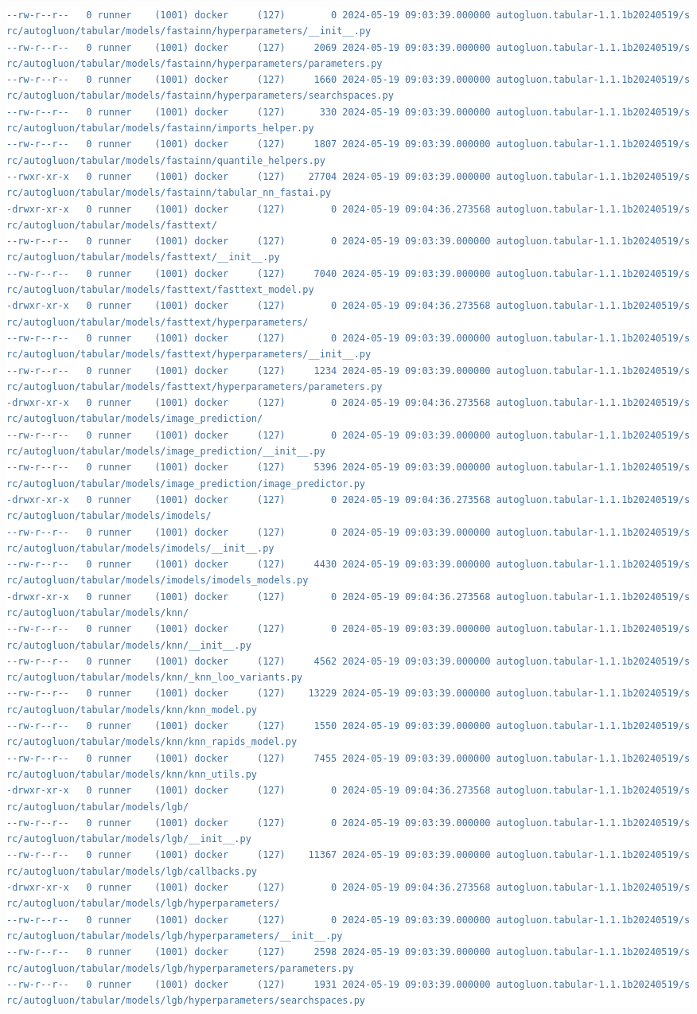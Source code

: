 ```diff
--rw-r--r--   0 runner    (1001) docker     (127)        0 2024-05-19 09:03:39.000000 autogluon.tabular-1.1.1b20240519/src/autogluon/tabular/models/fastainn/hyperparameters/__init__.py
--rw-r--r--   0 runner    (1001) docker     (127)     2069 2024-05-19 09:03:39.000000 autogluon.tabular-1.1.1b20240519/src/autogluon/tabular/models/fastainn/hyperparameters/parameters.py
--rw-r--r--   0 runner    (1001) docker     (127)     1660 2024-05-19 09:03:39.000000 autogluon.tabular-1.1.1b20240519/src/autogluon/tabular/models/fastainn/hyperparameters/searchspaces.py
--rw-r--r--   0 runner    (1001) docker     (127)      330 2024-05-19 09:03:39.000000 autogluon.tabular-1.1.1b20240519/src/autogluon/tabular/models/fastainn/imports_helper.py
--rw-r--r--   0 runner    (1001) docker     (127)     1807 2024-05-19 09:03:39.000000 autogluon.tabular-1.1.1b20240519/src/autogluon/tabular/models/fastainn/quantile_helpers.py
--rwxr-xr-x   0 runner    (1001) docker     (127)    27704 2024-05-19 09:03:39.000000 autogluon.tabular-1.1.1b20240519/src/autogluon/tabular/models/fastainn/tabular_nn_fastai.py
-drwxr-xr-x   0 runner    (1001) docker     (127)        0 2024-05-19 09:04:36.273568 autogluon.tabular-1.1.1b20240519/src/autogluon/tabular/models/fasttext/
--rw-r--r--   0 runner    (1001) docker     (127)        0 2024-05-19 09:03:39.000000 autogluon.tabular-1.1.1b20240519/src/autogluon/tabular/models/fasttext/__init__.py
--rw-r--r--   0 runner    (1001) docker     (127)     7040 2024-05-19 09:03:39.000000 autogluon.tabular-1.1.1b20240519/src/autogluon/tabular/models/fasttext/fasttext_model.py
-drwxr-xr-x   0 runner    (1001) docker     (127)        0 2024-05-19 09:04:36.273568 autogluon.tabular-1.1.1b20240519/src/autogluon/tabular/models/fasttext/hyperparameters/
--rw-r--r--   0 runner    (1001) docker     (127)        0 2024-05-19 09:03:39.000000 autogluon.tabular-1.1.1b20240519/src/autogluon/tabular/models/fasttext/hyperparameters/__init__.py
--rw-r--r--   0 runner    (1001) docker     (127)     1234 2024-05-19 09:03:39.000000 autogluon.tabular-1.1.1b20240519/src/autogluon/tabular/models/fasttext/hyperparameters/parameters.py
-drwxr-xr-x   0 runner    (1001) docker     (127)        0 2024-05-19 09:04:36.273568 autogluon.tabular-1.1.1b20240519/src/autogluon/tabular/models/image_prediction/
--rw-r--r--   0 runner    (1001) docker     (127)        0 2024-05-19 09:03:39.000000 autogluon.tabular-1.1.1b20240519/src/autogluon/tabular/models/image_prediction/__init__.py
--rw-r--r--   0 runner    (1001) docker     (127)     5396 2024-05-19 09:03:39.000000 autogluon.tabular-1.1.1b20240519/src/autogluon/tabular/models/image_prediction/image_predictor.py
-drwxr-xr-x   0 runner    (1001) docker     (127)        0 2024-05-19 09:04:36.273568 autogluon.tabular-1.1.1b20240519/src/autogluon/tabular/models/imodels/
--rw-r--r--   0 runner    (1001) docker     (127)        0 2024-05-19 09:03:39.000000 autogluon.tabular-1.1.1b20240519/src/autogluon/tabular/models/imodels/__init__.py
--rw-r--r--   0 runner    (1001) docker     (127)     4430 2024-05-19 09:03:39.000000 autogluon.tabular-1.1.1b20240519/src/autogluon/tabular/models/imodels/imodels_models.py
-drwxr-xr-x   0 runner    (1001) docker     (127)        0 2024-05-19 09:04:36.273568 autogluon.tabular-1.1.1b20240519/src/autogluon/tabular/models/knn/
--rw-r--r--   0 runner    (1001) docker     (127)        0 2024-05-19 09:03:39.000000 autogluon.tabular-1.1.1b20240519/src/autogluon/tabular/models/knn/__init__.py
--rw-r--r--   0 runner    (1001) docker     (127)     4562 2024-05-19 09:03:39.000000 autogluon.tabular-1.1.1b20240519/src/autogluon/tabular/models/knn/_knn_loo_variants.py
--rw-r--r--   0 runner    (1001) docker     (127)    13229 2024-05-19 09:03:39.000000 autogluon.tabular-1.1.1b20240519/src/autogluon/tabular/models/knn/knn_model.py
--rw-r--r--   0 runner    (1001) docker     (127)     1550 2024-05-19 09:03:39.000000 autogluon.tabular-1.1.1b20240519/src/autogluon/tabular/models/knn/knn_rapids_model.py
--rw-r--r--   0 runner    (1001) docker     (127)     7455 2024-05-19 09:03:39.000000 autogluon.tabular-1.1.1b20240519/src/autogluon/tabular/models/knn/knn_utils.py
-drwxr-xr-x   0 runner    (1001) docker     (127)        0 2024-05-19 09:04:36.273568 autogluon.tabular-1.1.1b20240519/src/autogluon/tabular/models/lgb/
--rw-r--r--   0 runner    (1001) docker     (127)        0 2024-05-19 09:03:39.000000 autogluon.tabular-1.1.1b20240519/src/autogluon/tabular/models/lgb/__init__.py
--rw-r--r--   0 runner    (1001) docker     (127)    11367 2024-05-19 09:03:39.000000 autogluon.tabular-1.1.1b20240519/src/autogluon/tabular/models/lgb/callbacks.py
-drwxr-xr-x   0 runner    (1001) docker     (127)        0 2024-05-19 09:04:36.273568 autogluon.tabular-1.1.1b20240519/src/autogluon/tabular/models/lgb/hyperparameters/
--rw-r--r--   0 runner    (1001) docker     (127)        0 2024-05-19 09:03:39.000000 autogluon.tabular-1.1.1b20240519/src/autogluon/tabular/models/lgb/hyperparameters/__init__.py
--rw-r--r--   0 runner    (1001) docker     (127)     2598 2024-05-19 09:03:39.000000 autogluon.tabular-1.1.1b20240519/src/autogluon/tabular/models/lgb/hyperparameters/parameters.py
--rw-r--r--   0 runner    (1001) docker     (127)     1931 2024-05-19 09:03:39.000000 autogluon.tabular-1.1.1b20240519/src/autogluon/tabular/models/lgb/hyperparameters/searchspaces.py
```